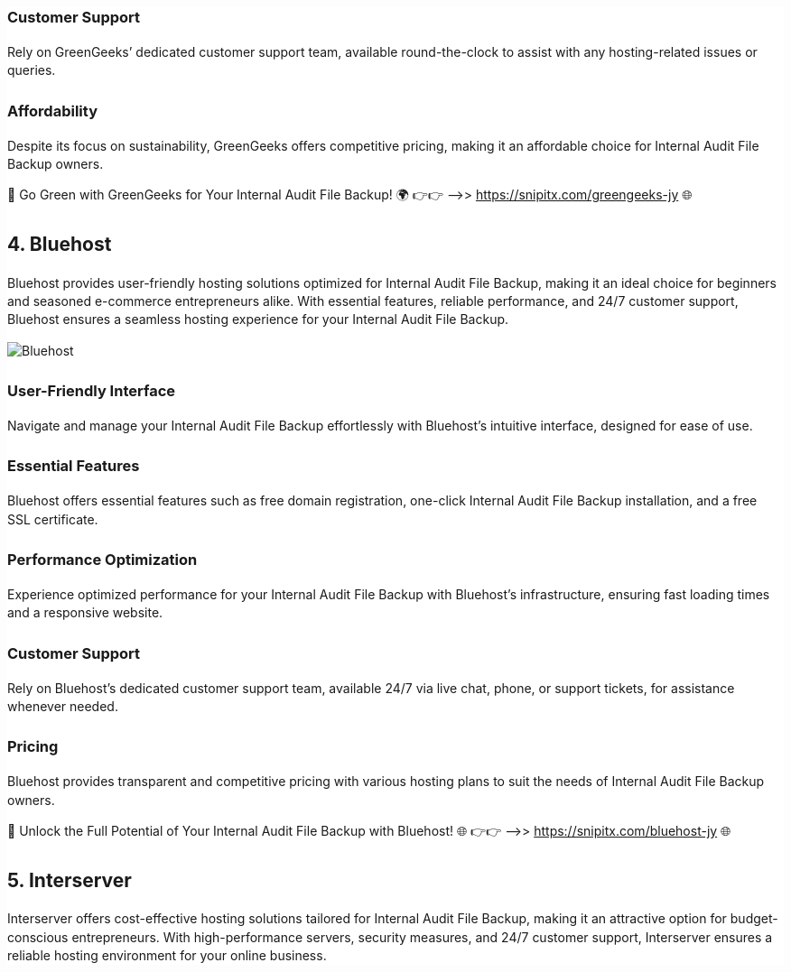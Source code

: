 ### Customer Support
Rely on GreenGeeks’ dedicated customer support team, available round-the-clock to assist with any hosting-related issues or queries.

### Affordability
Despite its focus on sustainability, GreenGeeks offers competitive pricing, making it an affordable choice for Internal Audit File Backup owners.

🌿 Go Green with GreenGeeks for Your Internal Audit File Backup! 🌍
👉👉 -->> https://snipitx.com/greengeeks-jy 🌐

## 4. Bluehost

Bluehost provides user-friendly hosting solutions optimized for Internal Audit File Backup, making it an ideal choice for beginners and seasoned e-commerce entrepreneurs alike. With essential features, reliable performance, and 24/7 customer support, Bluehost ensures a seamless hosting experience for your Internal Audit File Backup.

![Bluehost](https://i.imgur.com/PasFF9E.jpeg "Bluehost Hosting")

### User-Friendly Interface
Navigate and manage your Internal Audit File Backup effortlessly with Bluehost’s intuitive interface, designed for ease of use.

### Essential Features
Bluehost offers essential features such as free domain registration, one-click Internal Audit File Backup installation, and a free SSL certificate.

### Performance Optimization
Experience optimized performance for your Internal Audit File Backup with Bluehost’s infrastructure, ensuring fast loading times and a responsive website.

### Customer Support
Rely on Bluehost’s dedicated customer support team, available 24/7 via live chat, phone, or support tickets, for assistance whenever needed.

### Pricing
Bluehost provides transparent and competitive pricing with various hosting plans to suit the needs of Internal Audit File Backup owners.

🚀 Unlock the Full Potential of Your Internal Audit File Backup with Bluehost! 🌐
👉👉 -->> https://snipitx.com/bluehost-jy 🌐

## 5. Interserver

Interserver offers cost-effective hosting solutions tailored for Internal Audit File Backup, making it an attractive option for budget-conscious entrepreneurs. With high-performance servers, security measures, and 24/7 customer support, Interserver ensures a reliable hosting environment for your online business.
